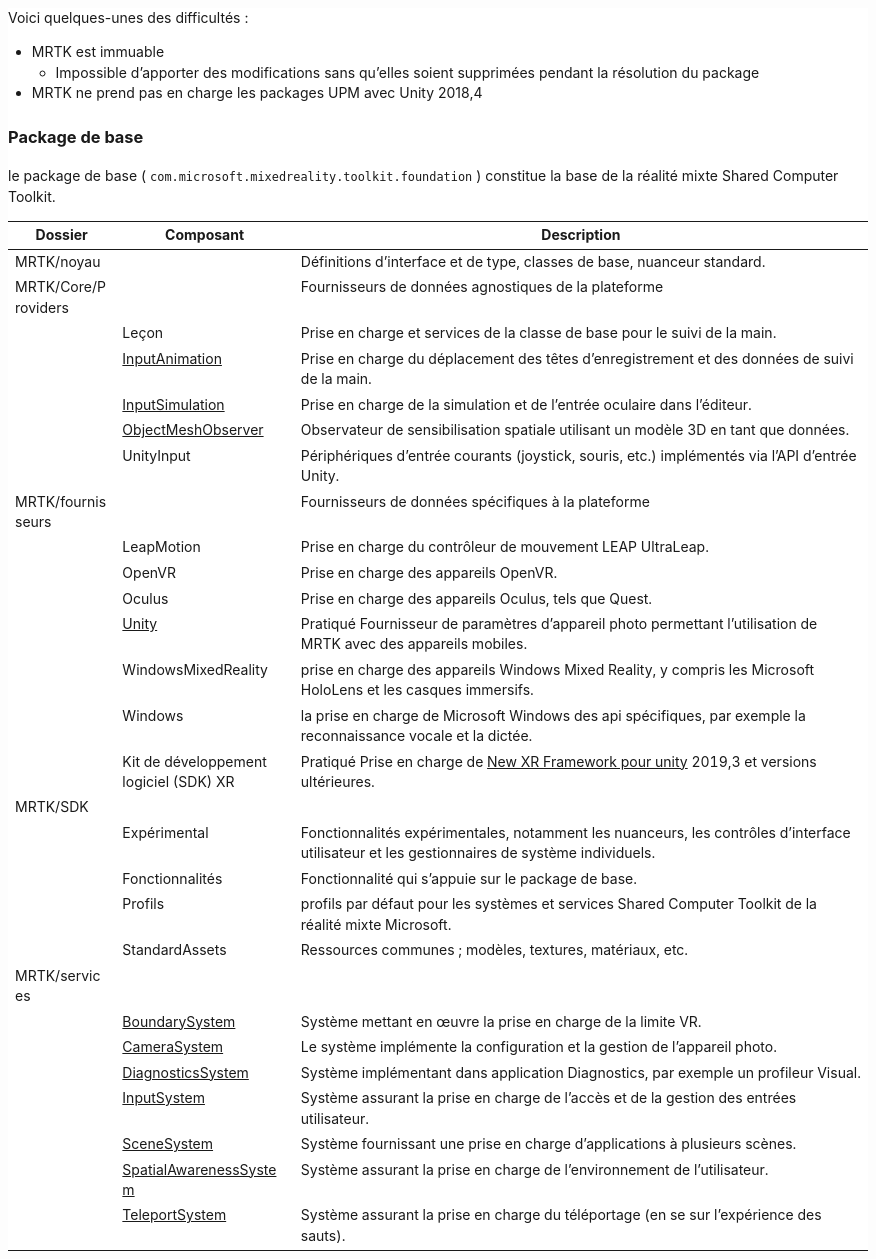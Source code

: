 Voici quelques-unes des difficultés :

- MRTK est immuable
  - Impossible d’apporter des modifications sans qu’elles soient supprimées pendant la résolution du package
- MRTK ne prend pas en charge les packages UPM avec Unity 2018,4

### <a name="foundation-package"></a>Package de base

le package de base ( `com.microsoft.mixedreality.toolkit.foundation` ) constitue la base de la réalité mixte Shared Computer Toolkit.

| Dossier | Composant | Description |
| --- | --- | --- |
| MRTK/noyau | | Définitions d’interface et de type, classes de base, nuanceur standard. |
| MRTK/Core/Providers | | Fournisseurs de données agnostiques de la plateforme |
| | Leçon | Prise en charge et services de la classe de base pour le suivi de la main. |
| | [InputAnimation](../features/input-simulation/input-animation-recording.md) | Prise en charge du déplacement des têtes d’enregistrement et des données de suivi de la main. |
| | [InputSimulation](../features/input-simulation/input-simulation-service.md) | Prise en charge de la simulation et de l’entrée oculaire dans l’éditeur. |
| | [ObjectMeshObserver](../features/spatial-awareness/spatial-object-mesh-observer.md) | Observateur de sensibilisation spatiale utilisant un modèle 3D en tant que données. |
| | UnityInput | Périphériques d’entrée courants (joystick, souris, etc.) implémentés via l’API d’entrée Unity. |
| MRTK/fournisseurs | | Fournisseurs de données spécifiques à la plateforme |
| | LeapMotion | Prise en charge du contrôleur de mouvement LEAP UltraLeap. |
| | OpenVR | Prise en charge des appareils OpenVR. |
| | Oculus | Prise en charge des appareils Oculus, tels que Quest. |
| | [Unity](../features/camera-system/unity-ar-camera-settings.md) | Pratiqué Fournisseur de paramètres d’appareil photo permettant l’utilisation de MRTK avec des appareils mobiles. |
| | WindowsMixedReality | prise en charge des appareils Windows Mixed Reality, y compris les Microsoft HoloLens et les casques immersifs. |
| | Windows | la prise en charge de Microsoft Windows des api spécifiques, par exemple la reconnaissance vocale et la dictée. |
| | Kit de développement logiciel (SDK) XR | Pratiqué Prise en charge de [New XR Framework pour unity](https://blogs.unity3d.com/2020/01/24/unity-xr-platform-updates/) 2019,3 et versions ultérieures. |
| MRTK/SDK | | |
| | Expérimental | Fonctionnalités expérimentales, notamment les nuanceurs, les contrôles d’interface utilisateur et les gestionnaires de système individuels. |
| | Fonctionnalités | Fonctionnalité qui s’appuie sur le package de base. |
| | Profils | profils par défaut pour les systèmes et services Shared Computer Toolkit de la réalité mixte Microsoft. |
| | StandardAssets | Ressources communes ; modèles, textures, matériaux, etc. |
| MRTK/services | | |
| | [BoundarySystem](../features/boundary/boundary-system-getting-started.md) | Système mettant en œuvre la prise en charge de la limite VR. |
| | [CameraSystem](../features/camera-system/camera-system-overview.md) | Le système implémente la configuration et la gestion de l’appareil photo. |
| | [DiagnosticsSystem](../features/diagnostics/diagnostics-system-getting-started.md) | Système implémentant dans application Diagnostics, par exemple un profileur Visual. |
| | [InputSystem](../features/input/overview.md) | Système assurant la prise en charge de l’accès et de la gestion des entrées utilisateur. |
| | [SceneSystem](../features/scene-system/scene-system-getting-started.md) | Système fournissant une prise en charge d’applications à plusieurs scènes. |
| | [SpatialAwarenessSystem](../features/spatial-awareness/spatial-awareness-getting-started.md) | Système assurant la prise en charge de l’environnement de l’utilisateur. |
| | [TeleportSystem](../features/teleport-system/teleport-system.md) | Système assurant la prise en charge du téléportage (en se sur l’expérience des sauts). |
